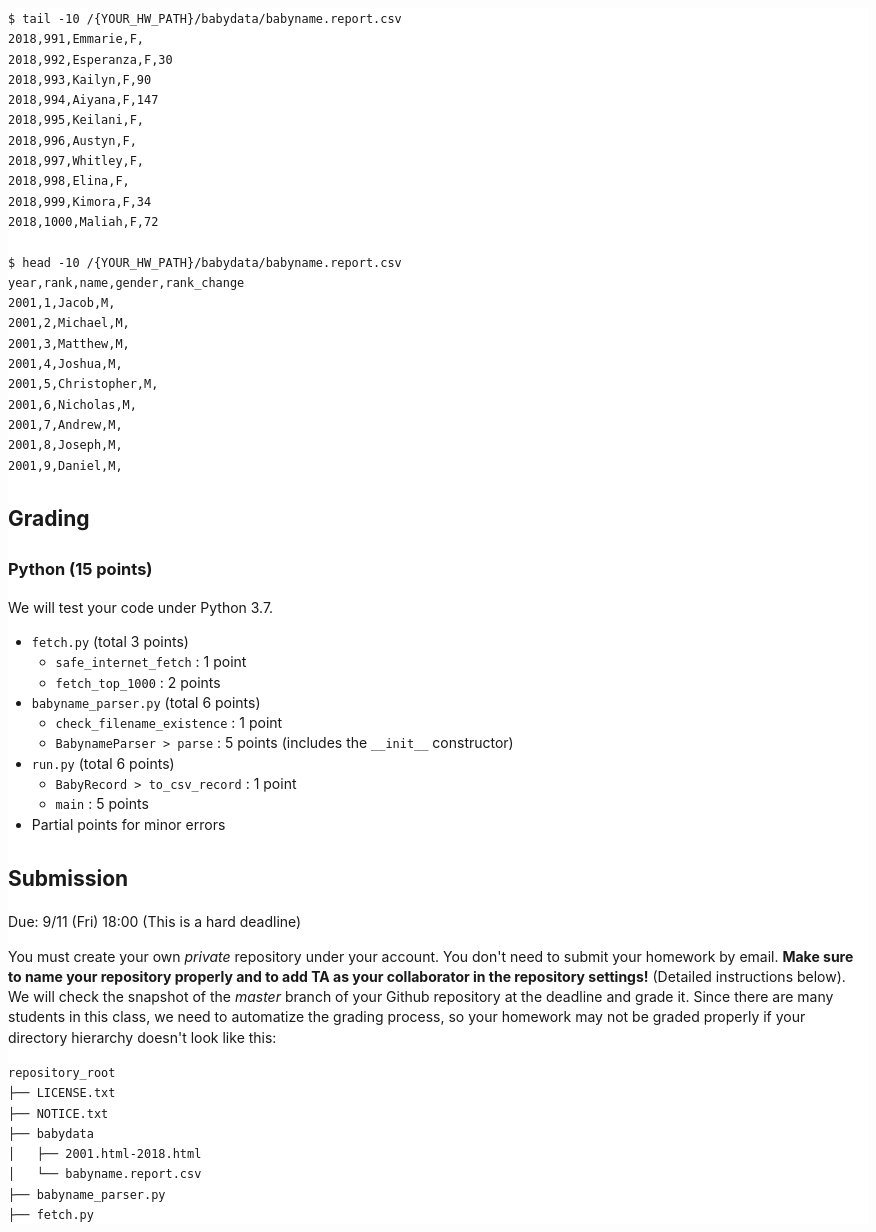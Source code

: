 ```
$ tail -10 /{YOUR_HW_PATH}/babydata/babyname.report.csv
2018,991,Emmarie,F,
2018,992,Esperanza,F,30
2018,993,Kailyn,F,90
2018,994,Aiyana,F,147
2018,995,Keilani,F,
2018,996,Austyn,F,
2018,997,Whitley,F,
2018,998,Elina,F,
2018,999,Kimora,F,34
2018,1000,Maliah,F,72

$ head -10 /{YOUR_HW_PATH}/babydata/babyname.report.csv
year,rank,name,gender,rank_change
2001,1,Jacob,M,
2001,2,Michael,M,
2001,3,Matthew,M,
2001,4,Joshua,M,
2001,5,Christopher,M,
2001,6,Nicholas,M,
2001,7,Andrew,M,
2001,8,Joseph,M,
2001,9,Daniel,M,
```

## Grading

### Python (15 points)

We will test your code under Python 3.7.

- `fetch.py` (total 3 points)
  - `safe_internet_fetch` : 1 point
  - `fetch_top_1000` : 2 points 
- `babyname_parser.py` (total 6 points)
  - `check_filename_existence` : 1 point
  - `BabynameParser > parse` : 5 points (includes the `__init__` constructor)
- `run.py` (total 6 points)
  - `BabyRecord > to_csv_record` : 1 point
  - `main` : 5 points
- Partial points for minor errors


## Submission

Due: 9/11 (Fri) 18:00 (This is a hard deadline)

You must create your own *private* repository under your account.
You don't need to submit your homework by email.
**Make sure to name your repository properly and to add TA as your collaborator in the repository settings!** (Detailed instructions below).
We will check the snapshot of the *master* branch of your Github repository at the deadline and grade it.
Since there are many students in this class, we need to automatize the grading process, so your homework may not be graded properly if your directory hierarchy doesn't look like this:
```
repository_root
├── LICENSE.txt
├── NOTICE.txt
├── babydata
│   ├── 2001.html-2018.html
│   └── babyname.report.csv
├── babyname_parser.py
├── fetch.py
```